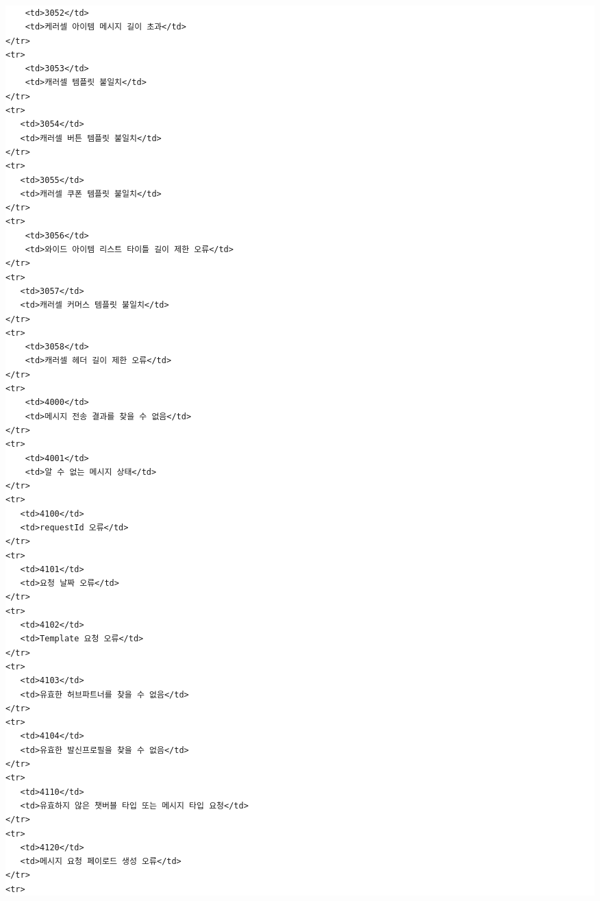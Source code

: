 		<td>3052</td>
		<td>케러셀 아이템 메시지 길이 초과</td>
	</tr>
	<tr>
		<td>3053</td>
		<td>캐러셀 템플릿 불일치</td>
	</tr>
    <tr>
       <td>3054</td>
       <td>캐러셀 버튼 템플릿 불일치</td>
    </tr>
    <tr>
       <td>3055</td>
       <td>캐러셀 쿠폰 템플릿 불일치</td>
    </tr>
	<tr>
		<td>3056</td>
		<td>와이드 아이템 리스트 타이틀 길이 제한 오류</td>
	</tr>
    <tr>
       <td>3057</td>
       <td>캐러셀 커머스 템플릿 불일치</td>
    </tr>
	<tr>
		<td>3058</td>
		<td>캐러셀 헤더 길이 제한 오류</td>
	</tr>
	<tr>
		<td>4000</td>
		<td>메시지 전송 결과를 찾을 수 없음</td>
	</tr>
	<tr>
		<td>4001</td>
		<td>알 수 없는 메시지 상태</td>
	</tr>
    <tr>
       <td>4100</td>
       <td>requestId 오류</td>
    </tr>
    <tr>
       <td>4101</td>
       <td>요청 날짜 오류</td>
    </tr>
    <tr>
       <td>4102</td>
       <td>Template 요청 오류</td>
    </tr>
    <tr>
       <td>4103</td>
       <td>유효한 허브파트너를 찾을 수 없음</td>
    </tr>
    <tr>
       <td>4104</td>
       <td>유효한 발신프로필을 찾을 수 없음</td>
    </tr>
    <tr>
       <td>4110</td>
       <td>유효하지 않은 챗버블 타입 또는 메시지 타입 요청</td>
    </tr>
    <tr>
       <td>4120</td>
       <td>메시지 요청 페이로드 생성 오류</td>
    </tr>
    <tr>